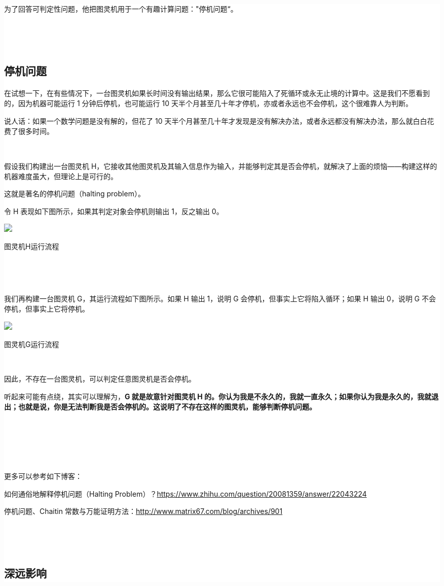 为了回答可判定性问题，他把图灵机用于一个有趣计算问题："停机问题“。

‍

‍

## 停机问题

在试想一下，在有些情况下，一台图灵机如果长时间没有输出结果，那么它很可能陷入了死循环或永无止境的计算中。这是我们不愿看到的，因为机器可能运行 1 分钟后停机，也可能运行 10 天半个月甚至几十年才停机，亦或者永远也不会停机，这个很难靠人为判断。

说人话：如果一个数学问题是没有解的，但花了 10 天半个月甚至几十年才发现是没有解决办法，或者永远都没有解决办法，那么就白白花费了很多时间。

‍

假设我们构建出一台图灵机 H，它接收其他图灵机及其输入信息作为输入，并能够判定其是否会停机，就解决了上面的烦恼——构建这样的机器难度虽大，但理论上是可行的。

这就是著名的停机问题（halting problem）。

令 H 表现如下图所示，如果其判定对象会停机则输出 1，反之输出 0。

​![](https://image.peterjxl.com/blog/v2-8383f0d2038dd8e8b52eaf8f92cacc8c_b-20220327202412-szovko8.jpg)​

图灵机H运行流程

‍

‍

我们再构建一台图灵机 G，其运行流程如下图所示。如果 H 输出 1，说明 G 会停机，但事实上它将陷入循环；如果 H 输出 0，说明 G 不会停机，但事实上它将停机。

​![](https://image.peterjxl.com/blog/v2-8f244b5457adf4c0a05927f99fb1a337_b-20220327202412-h3ajj8f.jpg)​

图灵机G运行流程

‍

因此，不存在一台图灵机，可以判定任意图灵机是否会停机。

听起来可能有点绕，其实可以理解为，**G 就是故意针对图灵机 H 的。你认为我是不永久的，我就一直永久；如果你认为我是永久的，我就退出；也就是说，你是无法判断我是否会停机的。这说明了不存在这样的图灵机，能够判断停机问题。** 

‍

‍

‍

更多可以参考如下博客：

如何通俗地解释停机问题（Halting Problem）？https://www.zhihu.com/question/20081359/answer/22043224

停机问题、Chaitin 常数与万能证明方法：http://www.matrix67.com/blog/archives/901

‍

‍

## 深远影响
